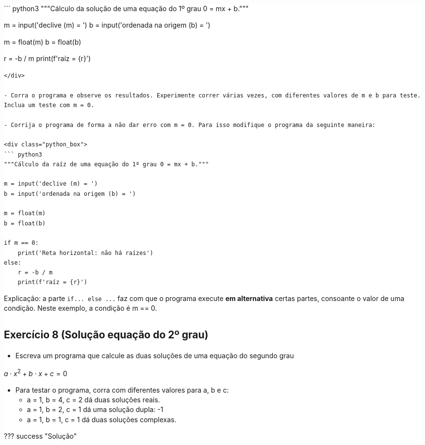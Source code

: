 <div class="python_box">
``` python3
"""Cálculo da solução de uma equação do 1º grau 0 = mx + b."""

m = input('declive (m) = ')
b = input('ordenada na origem (b) = ')

m = float(m)
b = float(b)

r = -b / m
print(f'raíz = {r}')
```
</div>

- Corra o programa e observe os resultados. Experimente correr várias vezes, com diferentes valores de m e b para teste. Inclua um teste com m = 0.

- Corrija o programa de forma a não dar erro com m = 0. Para isso modifique o programa da seguinte maneira:

<div class="python_box">
``` python3
"""Cálculo da raíz de uma equação do 1º grau 0 = mx + b."""

m = input('declive (m) = ')
b = input('ordenada na origem (b) = ')

m = float(m)
b = float(b)

if m == 0:
    print('Reta horizontal: não há raízes')
else:
    r = -b / m
    print(f'raíz = {r}')
```
</div>

Explicação: a parte `if... else ...` faz com que o programa execute **em alternativa** certas partes, consoante o valor de uma condição. Neste exemplo, a condição é m == 0.

## Exercício 8 (Solução equação do 2º grau)

- Escreva um programa que calcule as duas soluções de uma equação do segundo grau

$a \cdot x^2 + b \cdot x + c = 0$

- Para testar o programa, corra com diferentes valores para a, b e c:
    - a = 1, b = 4, c = 2 dá duas soluções reais.
    - a = 1, b = 2, c = 1 dá uma solução dupla: -1
    - a = 1, b = 1, c = 1 dá duas soluções complexas. 

??? success "Solução"
